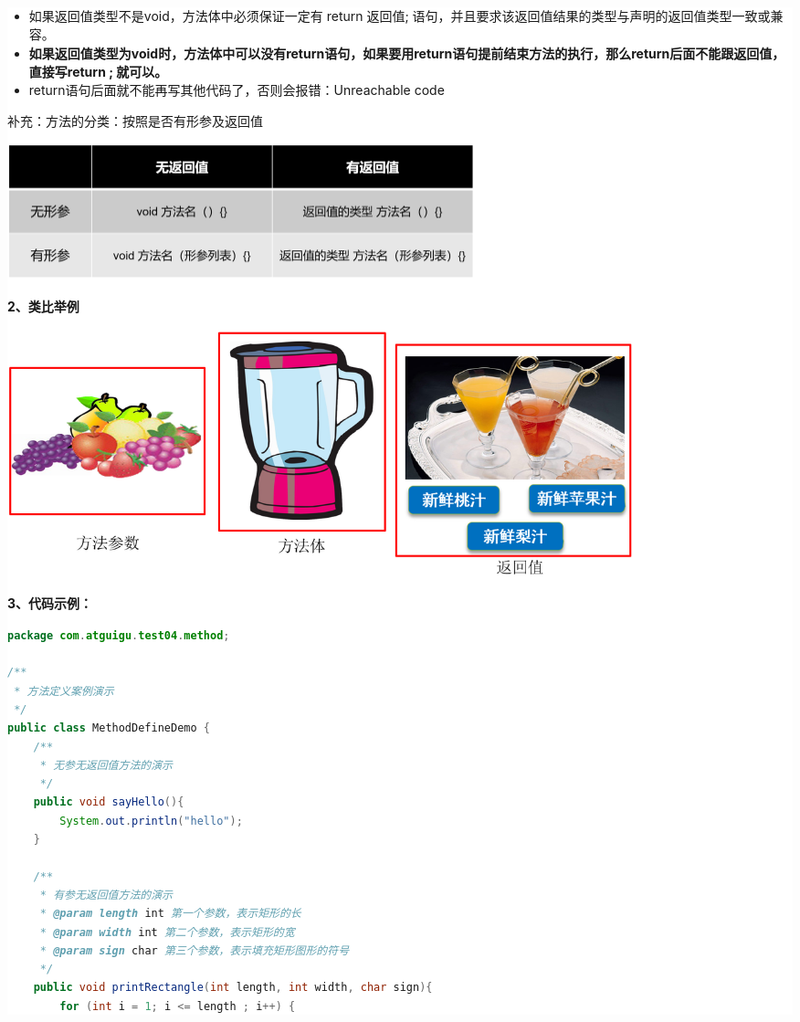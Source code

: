 - 如果返回值类型不是void，方法体中必须保证一定有 return 返回值; 语句，并且要求该返回值结果的类型与声明的返回值类型一致或兼容。
- **如果返回值类型为void时，方法体中可以没有return语句，如果要用return语句提前结束方法的执行，那么return后面不能跟返回值，直接写return ; 就可以。**
- return语句后面就不能再写其他代码了，否则会报错：Unreachable code

补充：方法的分类：按照是否有形参及返回值

<img src="images/image-20220320000047155.png" alt="image-20220320000047155" style="zoom: 50%;" />

**2、类比举例**

<img src="images/image-20220503102323689.png" alt="image-20220503102323689" style="zoom:67%;" />

**3、代码示例：**

```java
package com.atguigu.test04.method;

/**
 * 方法定义案例演示
 */
public class MethodDefineDemo {
    /**
     * 无参无返回值方法的演示
     */
    public void sayHello(){
        System.out.println("hello");
    }

    /**
     * 有参无返回值方法的演示
     * @param length int 第一个参数，表示矩形的长
     * @param width int 第二个参数，表示矩形的宽
     * @param sign char 第三个参数，表示填充矩形图形的符号
     */
    public void printRectangle(int length, int width, char sign){
        for (int i = 1; i <= length ; i++) {
```